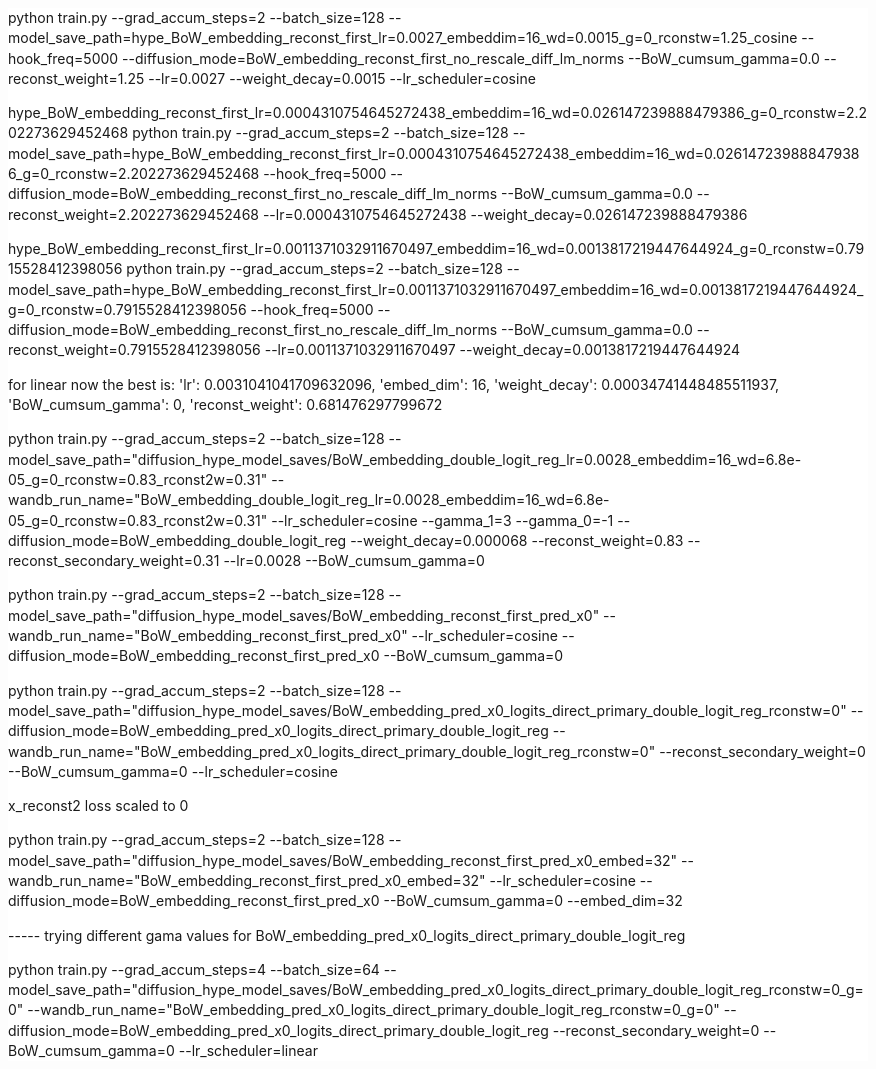 
python train.py --grad_accum_steps=2 --batch_size=128 --model_save_path=hype_BoW_embedding_reconst_first_lr=0.0027_embeddim=16_wd=0.0015_g=0_rconstw=1.25_cosine --hook_freq=5000 --diffusion_mode=BoW_embedding_reconst_first_no_rescale_diff_lm_norms --BoW_cumsum_gamma=0.0 --reconst_weight=1.25 --lr=0.0027 --weight_decay=0.0015 --lr_scheduler=cosine

hype_BoW_embedding_reconst_first_lr=0.0004310754645272438_embeddim=16_wd=0.026147239888479386_g=0_rconstw=2.202273629452468
python train.py --grad_accum_steps=2 --batch_size=128 --model_save_path=hype_BoW_embedding_reconst_first_lr=0.0004310754645272438_embeddim=16_wd=0.026147239888479386_g=0_rconstw=2.202273629452468 --hook_freq=5000 --diffusion_mode=BoW_embedding_reconst_first_no_rescale_diff_lm_norms --BoW_cumsum_gamma=0.0 --reconst_weight=2.202273629452468 --lr=0.0004310754645272438 --weight_decay=0.026147239888479386

hype_BoW_embedding_reconst_first_lr=0.0011371032911670497_embeddim=16_wd=0.0013817219447644924_g=0_rconstw=0.7915528412398056
python train.py --grad_accum_steps=2 --batch_size=128 --model_save_path=hype_BoW_embedding_reconst_first_lr=0.0011371032911670497_embeddim=16_wd=0.0013817219447644924_g=0_rconstw=0.7915528412398056 --hook_freq=5000 --diffusion_mode=BoW_embedding_reconst_first_no_rescale_diff_lm_norms --BoW_cumsum_gamma=0.0 --reconst_weight=0.7915528412398056 --lr=0.0011371032911670497 --weight_decay=0.0013817219447644924

for linear now the best is:
'lr': 0.0031041041709632096, 'embed_dim': 16, 'weight_decay': 0.00034741448485511937, 'BoW_cumsum_gamma': 0, 'reconst_weight': 0.681476297799672

python train.py --grad_accum_steps=2 --batch_size=128 --model_save_path="diffusion_hype_model_saves/BoW_embedding_double_logit_reg_lr=0.0028_embeddim=16_wd=6.8e-05_g=0_rconstw=0.83_rconst2w=0.31" --wandb_run_name="BoW_embedding_double_logit_reg_lr=0.0028_embeddim=16_wd=6.8e-05_g=0_rconstw=0.83_rconst2w=0.31" --lr_scheduler=cosine --gamma_1=3 --gamma_0=-1 --diffusion_mode=BoW_embedding_double_logit_reg --weight_decay=0.000068 --reconst_weight=0.83 --reconst_secondary_weight=0.31 --lr=0.0028 --BoW_cumsum_gamma=0

python train.py --grad_accum_steps=2 --batch_size=128 --model_save_path="diffusion_hype_model_saves/BoW_embedding_reconst_first_pred_x0" --wandb_run_name="BoW_embedding_reconst_first_pred_x0" --lr_scheduler=cosine  --diffusion_mode=BoW_embedding_reconst_first_pred_x0 --BoW_cumsum_gamma=0


python train.py --grad_accum_steps=2 --batch_size=128  --model_save_path="diffusion_hype_model_saves/BoW_embedding_pred_x0_logits_direct_primary_double_logit_reg_rconstw=0" --diffusion_mode=BoW_embedding_pred_x0_logits_direct_primary_double_logit_reg  --wandb_run_name="BoW_embedding_pred_x0_logits_direct_primary_double_logit_reg_rconstw=0" --reconst_secondary_weight=0 --BoW_cumsum_gamma=0 --lr_scheduler=cosine

x_reconst2 loss scaled to 0



python train.py --grad_accum_steps=2 --batch_size=128 --model_save_path="diffusion_hype_model_saves/BoW_embedding_reconst_first_pred_x0_embed=32" --wandb_run_name="BoW_embedding_reconst_first_pred_x0_embed=32" --lr_scheduler=cosine  --diffusion_mode=BoW_embedding_reconst_first_pred_x0 --BoW_cumsum_gamma=0 --embed_dim=32


----- trying different gama values for BoW_embedding_pred_x0_logits_direct_primary_double_logit_reg

python train.py --grad_accum_steps=4 --batch_size=64  --model_save_path="diffusion_hype_model_saves/BoW_embedding_pred_x0_logits_direct_primary_double_logit_reg_rconstw=0_g=0" --wandb_run_name="BoW_embedding_pred_x0_logits_direct_primary_double_logit_reg_rconstw=0_g=0" --diffusion_mode=BoW_embedding_pred_x0_logits_direct_primary_double_logit_reg --reconst_secondary_weight=0 --BoW_cumsum_gamma=0 --lr_scheduler=linear
